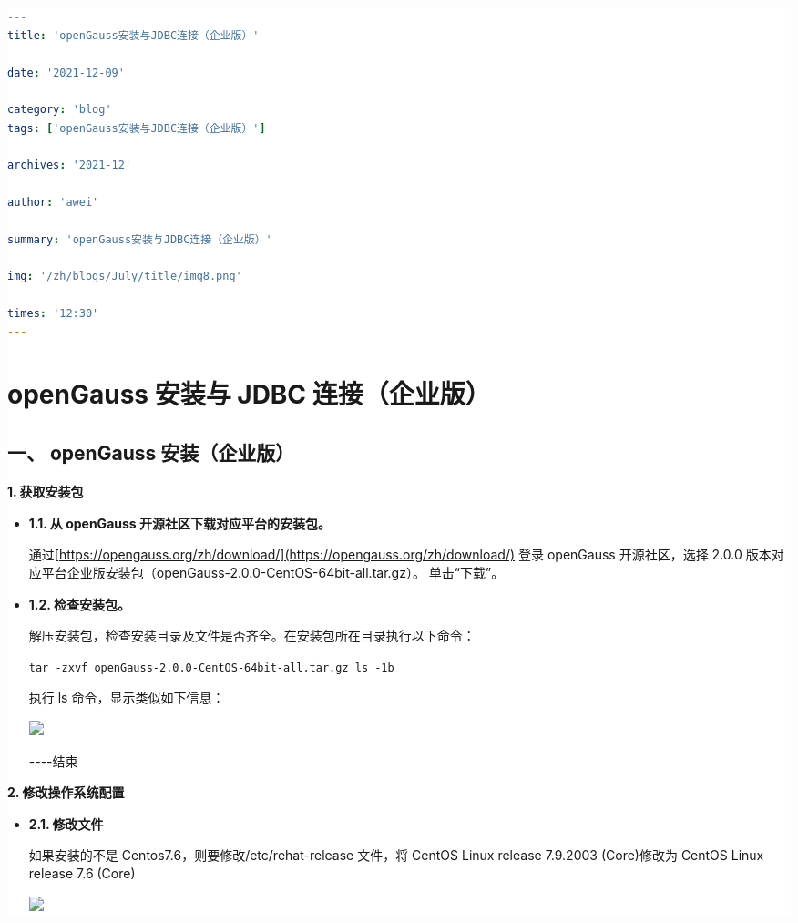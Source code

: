 ```yaml
---
title: 'openGauss安装与JDBC连接（企业版）'

date: '2021-12-09'

category: 'blog'
tags: ['openGauss安装与JDBC连接（企业版）']

archives: '2021-12'

author: 'awei'

summary: 'openGauss安装与JDBC连接（企业版）'

img: '/zh/blogs/July/title/img8.png'

times: '12:30'
---
```


# openGauss 安装与 JDBC 连接（企业版）<a name="ZH-CN_TOPIC_0000001187407244"></a>

## 一、 openGauss 安装（企业版）<a name="section1471711422815"></a>

**1. 获取安装包**

- **1.1. 从 openGauss 开源社区下载对应平台的安装包。**

  通过[https://opengauss.org/zh/download/](https://opengauss.org/zh/download/) 登录 openGauss 开源社区，选择 2.0.0 版本对应平台企业版安装包（openGauss-2.0.0-CentOS-64bit-all.tar.gz）。 单击“下载”。

- **1.2. 检查安装包。**

  解压安装包，检查安装目录及文件是否齐全。在安装包所在目录执行以下命令：

  ```
  tar -zxvf openGauss-2.0.0-CentOS-64bit-all.tar.gz ls -1b
  ```

  执行 ls 命令，显示类似如下信息：

  <img src='./figures/zh-cn_image_0000001232608885.png'>

  ----结束

**2. 修改操作系统配置**

- **2.1. 修改文件**

  如果安装的不是 Centos7.6，则要修改/etc/rehat-release 文件，将 CentOS Linux release 7.9.2003 \(Core\)修改为 CentOS Linux release 7.6 \(Core\)

  <img src='./figures/zh-cn_image_0000001232808939.png'>
